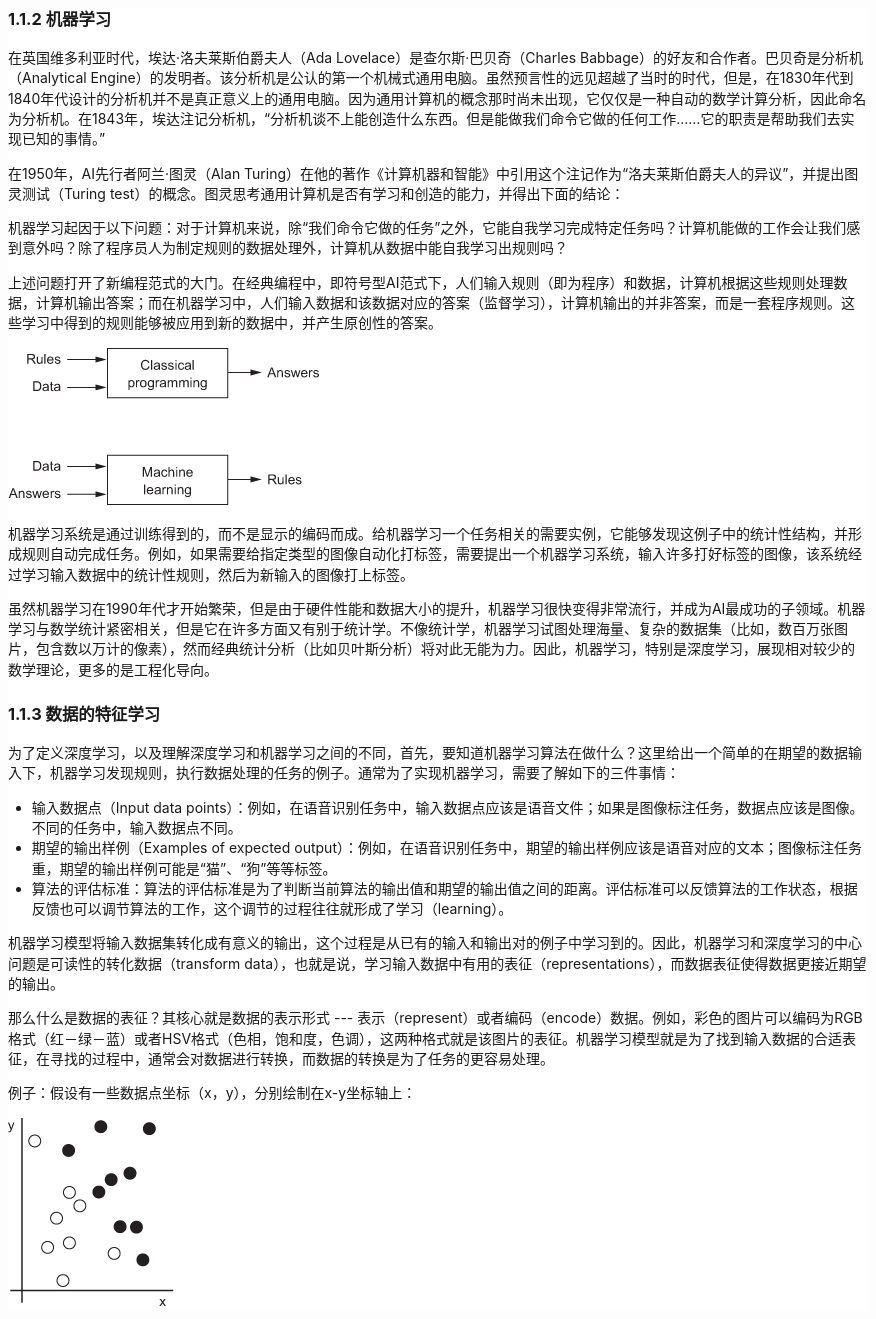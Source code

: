 ### 1.1.2 机器学习

在英国维多利亚时代，埃达·洛夫莱斯伯爵夫人（Ada Lovelace）是查尔斯·巴贝奇（Charles Babbage）的好友和合作者。巴贝奇是分析机（Analytical Engine）的发明者。该分析机是公认的第一个机械式通用电脑。虽然预言性的远见超越了当时的时代，但是，在1830年代到1840年代设计的分析机并不是真正意义上的通用电脑。因为通用计算机的概念那时尚未出现，它仅仅是一种自动的数学计算分析，因此命名为分析机。在1843年，埃达注记分析机，“分析机谈不上能创造什么东西。但是能做我们命令它做的任何工作……它的职责是帮助我们去实现已知的事情。”

在1950年，AI先行者阿兰·图灵（Alan Turing）在他的著作《计算机器和智能》中引用这个注记作为“洛夫莱斯伯爵夫人的异议”，并提出图灵测试（Turing test）的概念。图灵思考通用计算机是否有学习和创造的能力，并得出下面的结论：

机器学习起因于以下问题：对于计算机来说，除“我们命令它做的任务”之外，它能自我学习完成特定任务吗？计算机能做的工作会让我们感到意外吗？除了程序员人为制定规则的数据处理外，计算机从数据中能自我学习出规则吗？

上述问题打开了新编程范式的大门。在经典编程中，即符号型AI范式下，人们输入规则（即为程序）和数据，计算机根据这些规则处理数据，计算机输出答案；而在机器学习中，人们输入数据和该数据对应的答案（监督学习），计算机输出的并非答案，而是一套程序规则。这些学习中得到的规则能够被应用到新的数据中，并产生原创性的答案。

![](/assets/robin.deeplearning/1/note1-new-ml-rule.jpg)

机器学习系统是通过训练得到的，而不是显示的编码而成。给机器学习一个任务相关的需要实例，它能够发现这例子中的统计性结构，并形成规则自动完成任务。例如，如果需要给指定类型的图像自动化打标签，需要提出一个机器学习系统，输入许多打好标签的图像，该系统经过学习输入数据中的统计性规则，然后为新输入的图像打上标签。

虽然机器学习在1990年代才开始繁荣，但是由于硬件性能和数据大小的提升，机器学习很快变得非常流行，并成为AI最成功的子领域。机器学习与数学统计紧密相关，但是它在许多方面又有别于统计学。不像统计学，机器学习试图处理海量、复杂的数据集（比如，数百万张图片，包含数以万计的像素），然而经典统计分析（比如贝叶斯分析）将对此无能为力。因此，机器学习，特别是深度学习，展现相对较少的数学理论，更多的是工程化导向。

### 1.1.3 数据的特征学习

为了定义深度学习，以及理解深度学习和机器学习之间的不同，首先，要知道机器学习算法在做什么？这里给出一个简单的在期望的数据输入下，机器学习发现规则，执行数据处理的任务的例子。通常为了实现机器学习，需要了解如下的三件事情：

* 输入数据点（Input data points）：例如，在语音识别任务中，输入数据点应该是语音文件；如果是图像标注任务，数据点应该是图像。不同的任务中，输入数据点不同。
* 期望的输出样例（Examples of expected output）：例如，在语音识别任务中，期望的输出样例应该是语音对应的文本；图像标注任务重，期望的输出样例可能是“猫”、“狗”等等标签。
* 算法的评估标准：算法的评估标准是为了判断当前算法的输出值和期望的输出值之间的距离。评估标准可以反馈算法的工作状态，根据反馈也可以调节算法的工作，这个调节的过程往往就形成了学习（learning）。

机器学习模型将输入数据集转化成有意义的输出，这个过程是从已有的输入和输出对的例子中学习到的。因此，机器学习和深度学习的中心问题是可读性的转化数据（transform data），也就是说，学习输入数据中有用的表征（representations），而数据表征使得数据更接近期望的输出。

那么什么是数据的表征？其核心就是数据的表示形式 --- 表示（represent）或者编码（encode）数据。例如，彩色的图片可以编码为RGB格式（红－绿－蓝）或者HSV格式（色相，饱和度，色调），这两种格式就是该图片的表征。机器学习模型就是为了找到输入数据的合适表征，在寻找的过程中，通常会对数据进行转换，而数据的转换是为了任务的更容易处理。

例子：假设有一些数据点坐标（x，y），分别绘制在x-y坐标轴上：

![](/assets/robin.deeplearning/1/note1-eg-points.jpg)
